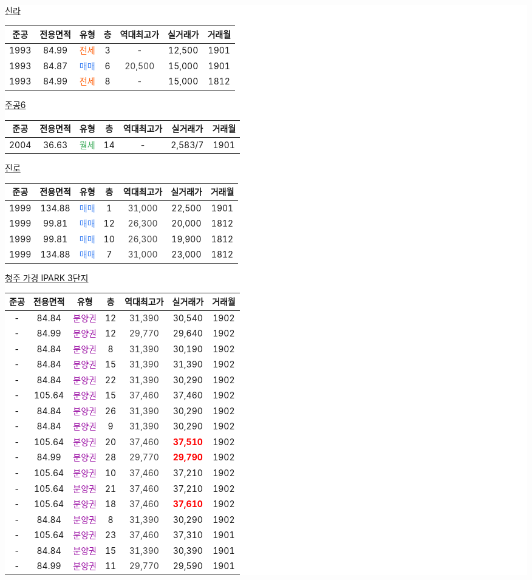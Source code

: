 [신라](https://search.naver.com/search.naver?query=%EC%B6%A9%EC%B2%AD%EB%B6%81%EB%8F%84+%EC%B2%AD%EC%A3%BC%EC%8B%9C+%ED%9D%A5%EB%8D%95%EA%B5%AC+%EA%B0%80%EA%B2%BD%EB%8F%99+%EC%8B%A0%EB%9D%BC)

|준공|전용면적|유형|층|역대최고가|실거래가|거래월|
|:---:|:---:|:---:|:---:|:---:|:---:|:---:|
|1993|84.99|<span style="color:#ff5a00">전세</span>|3|<span style="color:#444444">-</span>|12,500|1901|
|1993|84.87|<span style="color:#4285f3">매매</span>|6|<span style="color:#444444">20,500</span>|15,000|1901|
|1993|84.99|<span style="color:#ff5a00">전세</span>|8|<span style="color:#444444">-</span>|15,000|1812|

[주공6](https://search.naver.com/search.naver?query=%EC%B6%A9%EC%B2%AD%EB%B6%81%EB%8F%84+%EC%B2%AD%EC%A3%BC%EC%8B%9C+%ED%9D%A5%EB%8D%95%EA%B5%AC+%EA%B0%80%EA%B2%BD%EB%8F%99+%EC%A3%BC%EA%B3%B56)

|준공|전용면적|유형|층|역대최고가|실거래가|거래월|
|:---:|:---:|:---:|:---:|:---:|:---:|:---:|
|2004|36.63|<span style="color:#34a853">월세</span>|14|<span style="color:#444444">-</span>|2,583/7|1901|

[진로](https://search.naver.com/search.naver?query=%EC%B6%A9%EC%B2%AD%EB%B6%81%EB%8F%84+%EC%B2%AD%EC%A3%BC%EC%8B%9C+%ED%9D%A5%EB%8D%95%EA%B5%AC+%EA%B0%80%EA%B2%BD%EB%8F%99+%EC%A7%84%EB%A1%9C)

|준공|전용면적|유형|층|역대최고가|실거래가|거래월|
|:---:|:---:|:---:|:---:|:---:|:---:|:---:|
|1999|134.88|<span style="color:#4285f3">매매</span>|1|<span style="color:#444444">31,000</span>|22,500|1901|
|1999|99.81|<span style="color:#4285f3">매매</span>|12|<span style="color:#444444">26,300</span>|20,000|1812|
|1999|99.81|<span style="color:#4285f3">매매</span>|10|<span style="color:#444444">26,300</span>|19,900|1812|
|1999|134.88|<span style="color:#4285f3">매매</span>|7|<span style="color:#444444">31,000</span>|23,000|1812|

[청주 가경 IPARK 3단지](https://search.naver.com/search.naver?query=%EC%B6%A9%EC%B2%AD%EB%B6%81%EB%8F%84+%EC%B2%AD%EC%A3%BC%EC%8B%9C+%ED%9D%A5%EB%8D%95%EA%B5%AC+%EA%B0%80%EA%B2%BD%EB%8F%99+%EC%B2%AD%EC%A3%BC+%EA%B0%80%EA%B2%BD+IPARK+3%EB%8B%A8%EC%A7%80)

|준공|전용면적|유형|층|역대최고가|실거래가|거래월|
|:---:|:---:|:---:|:---:|:---:|:---:|:---:|
|-|84.84|<span style="color:#9C11A5">분양권</span>|12|<span style="color:#444444">31,390</span>|30,540|1902|
|-|84.99|<span style="color:#9C11A5">분양권</span>|12|<span style="color:#444444">29,770</span>|29,640|1902|
|-|84.84|<span style="color:#9C11A5">분양권</span>|8|<span style="color:#444444">31,390</span>|30,190|1902|
|-|84.84|<span style="color:#9C11A5">분양권</span>|15|<span style="color:#444444">31,390</span>|31,390|1902|
|-|84.84|<span style="color:#9C11A5">분양권</span>|22|<span style="color:#444444">31,390</span>|30,290|1902|
|-|105.64|<span style="color:#9C11A5">분양권</span>|15|<span style="color:#444444">37,460</span>|37,460|1902|
|-|84.84|<span style="color:#9C11A5">분양권</span>|26|<span style="color:#444444">31,390</span>|30,290|1902|
|-|84.84|<span style="color:#9C11A5">분양권</span>|9|<span style="color:#444444">31,390</span>|30,290|1902|
|-|105.64|<span style="color:#9C11A5">분양권</span>|20|<span style="color:#444444">37,460</span>|<b><span style="color:#ff0000">37,510</span></b>|1902|
|-|84.99|<span style="color:#9C11A5">분양권</span>|28|<span style="color:#444444">29,770</span>|<b><span style="color:#ff0000">29,790</span></b>|1902|
|-|105.64|<span style="color:#9C11A5">분양권</span>|10|<span style="color:#444444">37,460</span>|37,210|1902|
|-|105.64|<span style="color:#9C11A5">분양권</span>|21|<span style="color:#444444">37,460</span>|37,210|1902|
|-|105.64|<span style="color:#9C11A5">분양권</span>|18|<span style="color:#444444">37,460</span>|<b><span style="color:#ff0000">37,610</span></b>|1902|
|-|84.84|<span style="color:#9C11A5">분양권</span>|8|<span style="color:#444444">31,390</span>|30,290|1902|
|-|105.64|<span style="color:#9C11A5">분양권</span>|23|<span style="color:#444444">37,460</span>|37,310|1901|
|-|84.84|<span style="color:#9C11A5">분양권</span>|15|<span style="color:#444444">31,390</span>|30,390|1901|
|-|84.99|<span style="color:#9C11A5">분양권</span>|11|<span style="color:#444444">29,770</span>|29,590|1901|